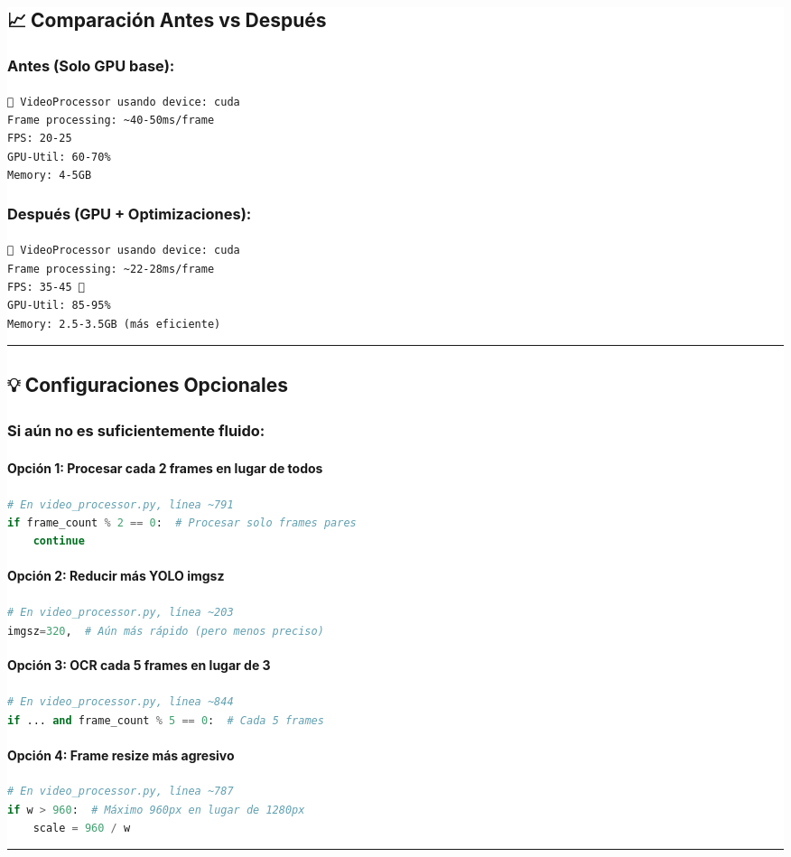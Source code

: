 
## 📈 Comparación Antes vs Después

### **Antes (Solo GPU base)**:
```
🚀 VideoProcessor usando device: cuda
Frame processing: ~40-50ms/frame
FPS: 20-25
GPU-Util: 60-70%
Memory: 4-5GB
```

### **Después (GPU + Optimizaciones)**:
```
🚀 VideoProcessor usando device: cuda
Frame processing: ~22-28ms/frame
FPS: 35-45 🚀
GPU-Util: 85-95%
Memory: 2.5-3.5GB (más eficiente)
```

---

## 💡 Configuraciones Opcionales

### Si aún no es suficientemente fluido:

#### **Opción 1**: Procesar cada 2 frames en lugar de todos
```python
# En video_processor.py, línea ~791
if frame_count % 2 == 0:  # Procesar solo frames pares
    continue
```

#### **Opción 2**: Reducir más YOLO imgsz
```python
# En video_processor.py, línea ~203
imgsz=320,  # Aún más rápido (pero menos preciso)
```

#### **Opción 3**: OCR cada 5 frames en lugar de 3
```python
# En video_processor.py, línea ~844
if ... and frame_count % 5 == 0:  # Cada 5 frames
```

#### **Opción 4**: Frame resize más agresivo
```python
# En video_processor.py, línea ~787
if w > 960:  # Máximo 960px en lugar de 1280px
    scale = 960 / w
```

---